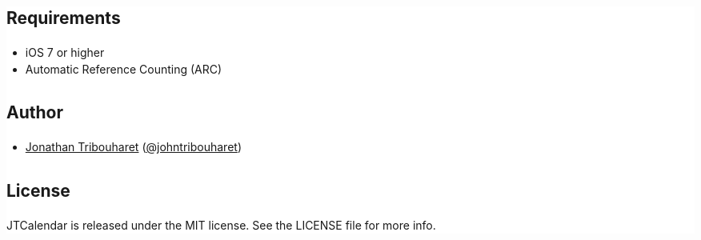 ## Requirements

- iOS 7 or higher
- Automatic Reference Counting (ARC)

## Author

- [Jonathan Tribouharet](https://github.com/jonathantribouharet) ([@johntribouharet](https://twitter.com/johntribouharet))

## License

JTCalendar is released under the MIT license. See the LICENSE file for more info.

